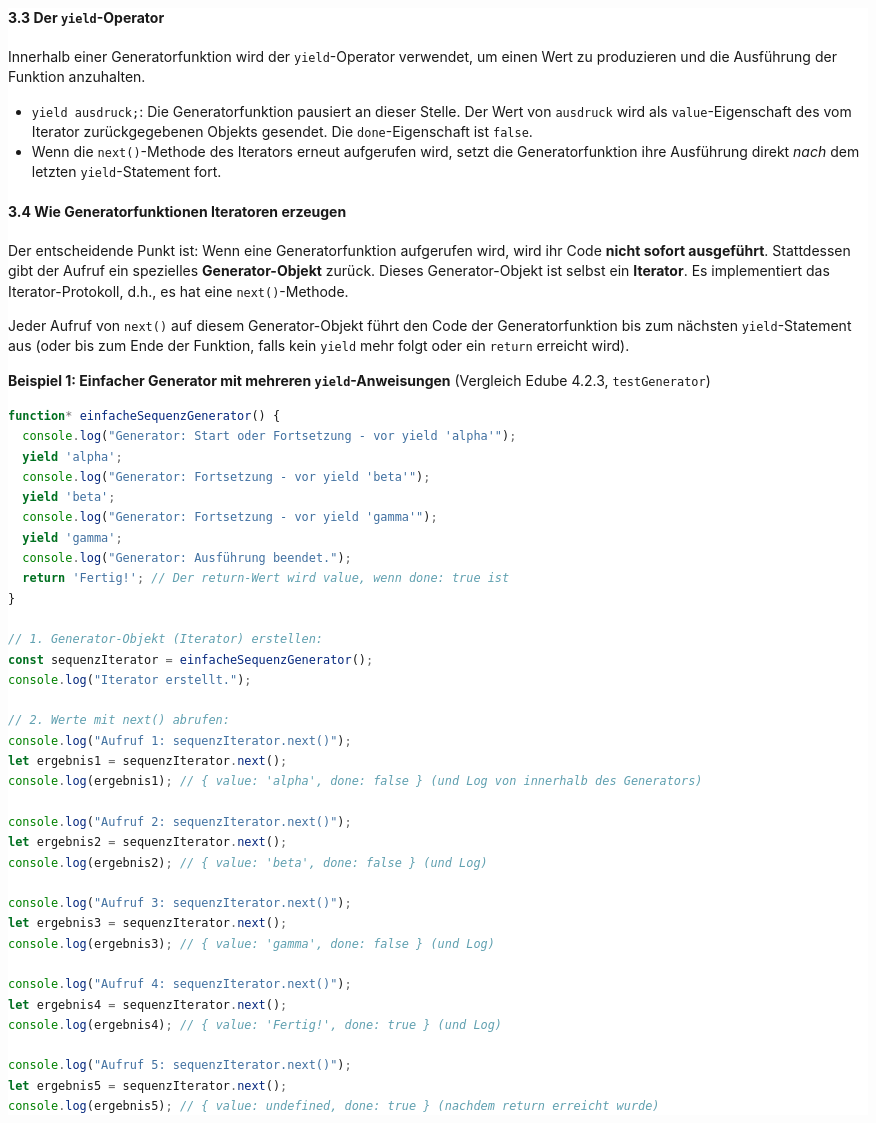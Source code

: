 #### 3.3 Der `yield`-Operator

Innerhalb einer Generatorfunktion wird der `yield`-Operator verwendet, um einen Wert zu produzieren und die Ausführung der Funktion anzuhalten.

  * `yield ausdruck;`: Die Generatorfunktion pausiert an dieser Stelle. Der Wert von `ausdruck` wird als `value`-Eigenschaft des vom Iterator zurückgegebenen Objekts gesendet. Die `done`-Eigenschaft ist `false`.
  * Wenn die `next()`-Methode des Iterators erneut aufgerufen wird, setzt die Generatorfunktion ihre Ausführung direkt *nach* dem letzten `yield`-Statement fort.

#### 3.4 Wie Generatorfunktionen Iteratoren erzeugen

Der entscheidende Punkt ist: Wenn eine Generatorfunktion aufgerufen wird, wird ihr Code **nicht sofort ausgeführt**. Stattdessen gibt der Aufruf ein spezielles **Generator-Objekt** zurück.
Dieses Generator-Objekt ist selbst ein **Iterator**. Es implementiert das Iterator-Protokoll, d.h., es hat eine `next()`-Methode.

Jeder Aufruf von `next()` auf diesem Generator-Objekt führt den Code der Generatorfunktion bis zum nächsten `yield`-Statement aus (oder bis zum Ende der Funktion, falls kein `yield` mehr folgt oder ein `return` erreicht wird).

**Beispiel 1: Einfacher Generator mit mehreren `yield`-Anweisungen** (Vergleich Edube 4.2.3, `testGenerator`)

```javascript
function* einfacheSequenzGenerator() {
  console.log("Generator: Start oder Fortsetzung - vor yield 'alpha'");
  yield 'alpha';
  console.log("Generator: Fortsetzung - vor yield 'beta'");
  yield 'beta';
  console.log("Generator: Fortsetzung - vor yield 'gamma'");
  yield 'gamma';
  console.log("Generator: Ausführung beendet.");
  return 'Fertig!'; // Der return-Wert wird value, wenn done: true ist
}

// 1. Generator-Objekt (Iterator) erstellen:
const sequenzIterator = einfacheSequenzGenerator();
console.log("Iterator erstellt.");

// 2. Werte mit next() abrufen:
console.log("Aufruf 1: sequenzIterator.next()");
let ergebnis1 = sequenzIterator.next();
console.log(ergebnis1); // { value: 'alpha', done: false } (und Log von innerhalb des Generators)

console.log("Aufruf 2: sequenzIterator.next()");
let ergebnis2 = sequenzIterator.next();
console.log(ergebnis2); // { value: 'beta', done: false } (und Log)

console.log("Aufruf 3: sequenzIterator.next()");
let ergebnis3 = sequenzIterator.next();
console.log(ergebnis3); // { value: 'gamma', done: false } (und Log)

console.log("Aufruf 4: sequenzIterator.next()");
let ergebnis4 = sequenzIterator.next();
console.log(ergebnis4); // { value: 'Fertig!', done: true } (und Log)

console.log("Aufruf 5: sequenzIterator.next()");
let ergebnis5 = sequenzIterator.next();
console.log(ergebnis5); // { value: undefined, done: true } (nachdem return erreicht wurde)
```

